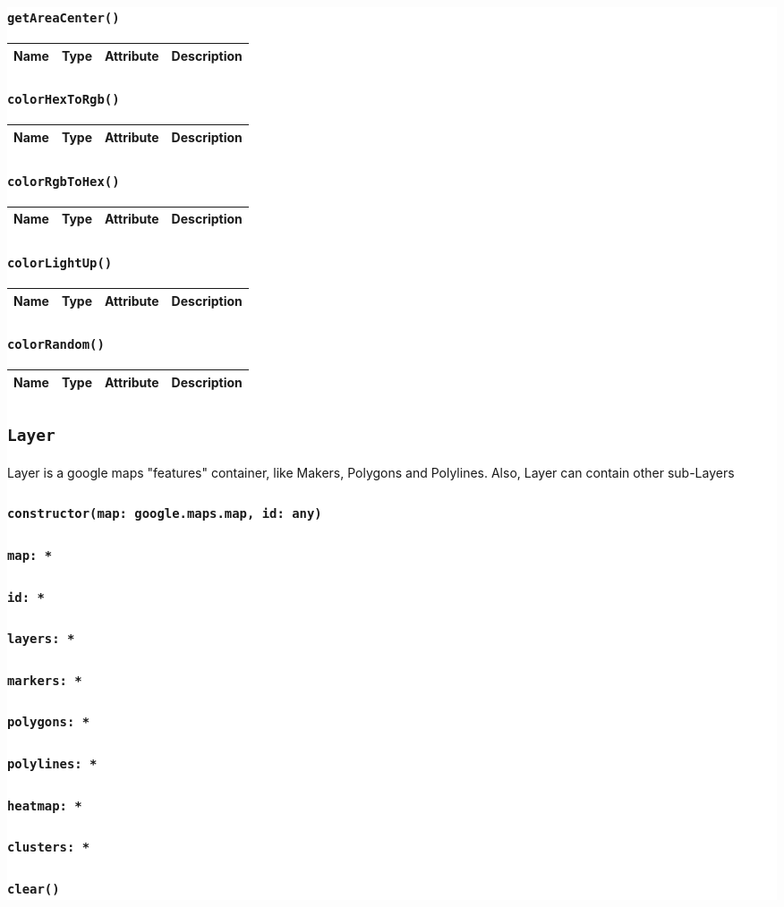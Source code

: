 ### `getAreaCenter()`

| Name | Type | Attribute | Description |
| --- | --- | --- | --- |

### `colorHexToRgb()`

| Name | Type | Attribute | Description |
| --- | --- | --- | --- |

### `colorRgbToHex()`

| Name | Type | Attribute | Description |
| --- | --- | --- | --- |

### `colorLightUp()`

| Name | Type | Attribute | Description |
| --- | --- | --- | --- |

### `colorRandom()`

| Name | Type | Attribute | Description |
| --- | --- | --- | --- |

## `Layer`

Layer is a google maps "features" container, like Makers, Polygons and Polylines. Also, Layer can contain other sub-Layers

### `constructor(map: google.maps.map, id: any)`

### `map: *`

### `id: *`

### `layers: *`

### `markers: *`

### `polygons: *`

### `polylines: *`

### `heatmap: *`

### `clusters: *`

### `clear()`
